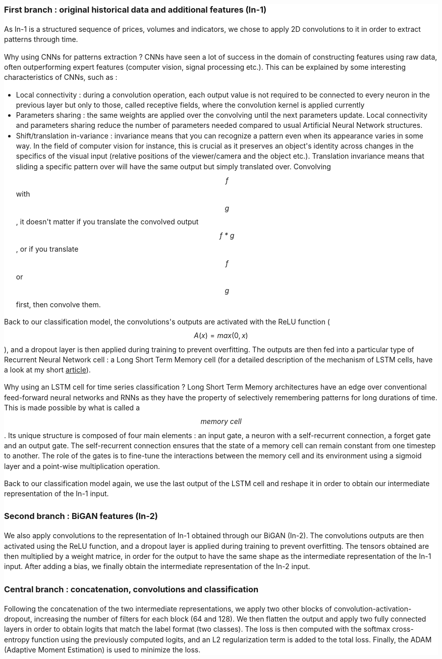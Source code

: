 ### First branch : original historical data and additional features (In-1) 

As In-1 is a structured sequence of prices, volumes and indicators, we chose to apply 2D convolutions to it in order to extract patterns through time. 

Why using CNNs for patterns extraction ? CNNs have seen a lot of success in the domain of constructing features using raw data, often outperforming expert features (computer vision, signal processing etc.). This can be explained by some interesting characteristics of CNNs, such as :
* Local connectivity : during a convolution operation, each output value is not required to be connected to every neuron in the previous layer but only to those, called receptive fields, where the convolution kernel is applied currently
* Parameters sharing : the same weights are applied over the convolving until the next parameters update. Local connectivity and parameters sharing reduce the number of parameters needed compared to usual Artificial Neural Network structures.
* Shift/translation in-variance : invariance means that you can recognize a pattern even when its appearance varies in some way. In the field of computer vision for instance, this is crucial as it preserves an object's identity across changes in the specifics of the visual input (relative positions of the viewer/camera and the object etc.). Translation invariance means that sliding a specific pattern over will have the same output but simply translated over. Convolving $$\textit{f}$$ with $$\textit{g}$$, it doesn't matter if you translate the convolved output$$\textit{f * g}$$, or if you translate $$\textit{f}$$ or $$\textit{g}$$ first, then convolve them.

Back to our classification model, the convolutions's outputs are activated with the ReLU function ($$A(x) = max(0,x)$$), and a dropout layer is then applied during training to prevent overfitting. The outputs are then fed into a particular type of Recurrent Neural Network cell : a Long Short Term Memory cell (for a detailed description of the mechanism of LSTM cells, have a look at my short [article](https://raphaellederman.github.io/articles/rnn/#)). 

Why using an LSTM cell for time series classification ? Long Short Term Memory architectures have an edge over conventional feed-forward neural networks and RNNs as they have the property of selectively remembering patterns for long durations of time. This is made possible by what is called a $$\textit{memory cell}$$. Its unique structure is composed of four main elements : an input gate, a neuron with a self-recurrent connection, a forget gate and an output gate. The self-recurrent connection ensures that the state of a memory cell can remain constant from one timestep to another. The role of the gates is to fine-tune the interactions between the memory cell and its environment using a sigmoid layer and a point-wise multiplication operation.

Back to our classification model again, we use the last output of the LSTM cell and reshape it in order to obtain our intermediate representation of the In-1 input.

### Second branch : BiGAN features (In-2) 

We also apply convolutions to the representation of In-1 obtained through our BiGAN (In-2). The convolutions outputs are then activated using the ReLU function, and a dropout layer is applied during training to prevent overfitting. The tensors obtained are then multiplied by a weight matrice, in order for the output to have the same shape as the intermediate representation of the In-1 input. After adding a bias, we finally obtain the intermediate representation of the In-2 input.

### Central branch : concatenation, convolutions and classification

Following the concatenation of the two intermediate representations, we apply two other blocks of convolution-activation-dropout, increasing the number of filters for each block (64 and 128). We then flatten the output and apply two fully connected layers in order to obtain logits that match the label format (two classes). The loss is then computed with the softmax cross-entropy function using the previously computed logits, and an L2 regularization term is added to the total loss. Finally, the ADAM (Adaptive Moment Estimation) is used to minimize the loss.
